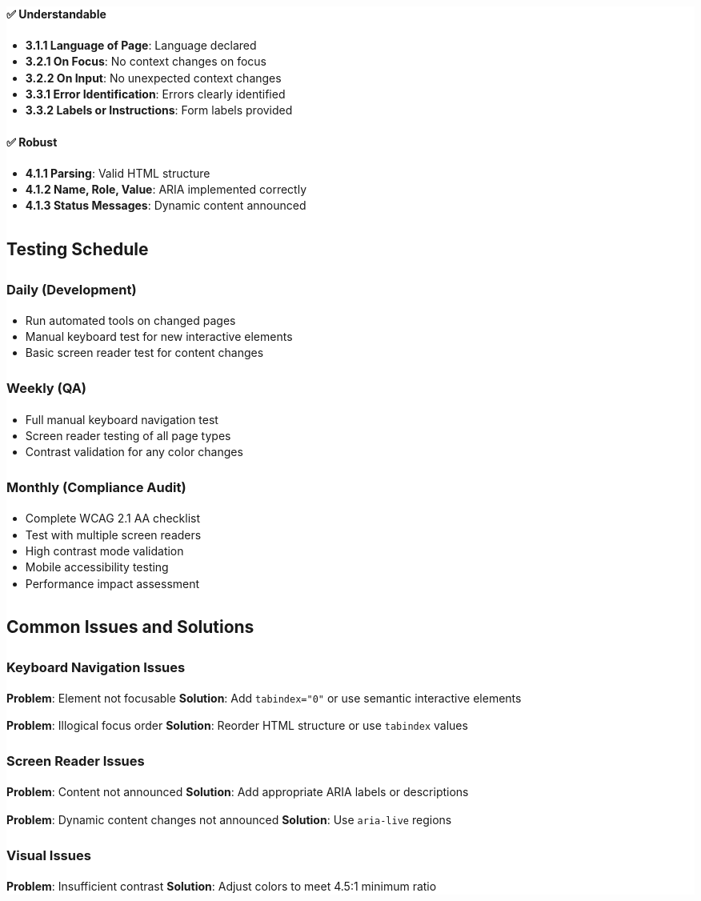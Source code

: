 #### ✅ Understandable
- **3.1.1 Language of Page**: Language declared
- **3.2.1 On Focus**: No context changes on focus
- **3.2.2 On Input**: No unexpected context changes
- **3.3.1 Error Identification**: Errors clearly identified
- **3.3.2 Labels or Instructions**: Form labels provided

#### ✅ Robust
- **4.1.1 Parsing**: Valid HTML structure
- **4.1.2 Name, Role, Value**: ARIA implemented correctly
- **4.1.3 Status Messages**: Dynamic content announced

## Testing Schedule

### Daily (Development)
- Run automated tools on changed pages
- Manual keyboard test for new interactive elements
- Basic screen reader test for content changes

### Weekly (QA)
- Full manual keyboard navigation test
- Screen reader testing of all page types
- Contrast validation for any color changes

### Monthly (Compliance Audit)
- Complete WCAG 2.1 AA checklist
- Test with multiple screen readers
- High contrast mode validation
- Mobile accessibility testing
- Performance impact assessment

## Common Issues and Solutions

### Keyboard Navigation Issues
**Problem**: Element not focusable
**Solution**: Add `tabindex="0"` or use semantic interactive elements

**Problem**: Illogical focus order
**Solution**: Reorder HTML structure or use `tabindex` values

### Screen Reader Issues
**Problem**: Content not announced
**Solution**: Add appropriate ARIA labels or descriptions

**Problem**: Dynamic content changes not announced
**Solution**: Use `aria-live` regions

### Visual Issues
**Problem**: Insufficient contrast
**Solution**: Adjust colors to meet 4.5:1 minimum ratio
